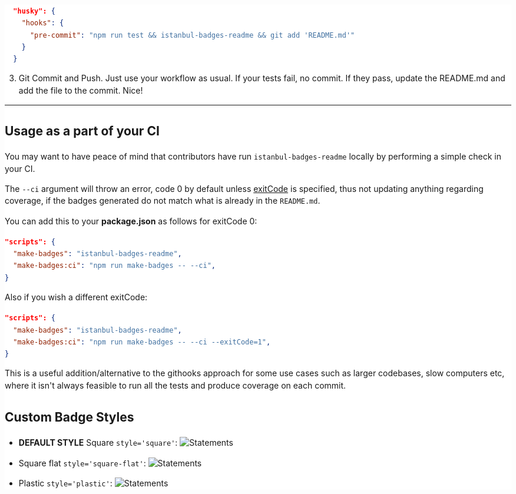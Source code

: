 ```json
  "husky": {
    "hooks": {
      "pre-commit": "npm run test && istanbul-badges-readme && git add 'README.md'"
    }
  }
```

3. Git Commit and Push. Just use your workflow as usual. If your tests fail, no commit. If they pass, update the README.md and add the file to the commit. Nice!

---

## Usage as a part of your CI

You may want to have peace of mind that contributors have run `istanbul-badges-readme` locally by performing a simple check in your CI.

The `--ci` argument will throw an error, code 0 by default unless [exitCode](#exit-code) is specified, thus not updating anything regarding coverage, if the badges generated do not match what is already in the `README.md`.

You can add this to your **package.json** as follows for exitCode 0:

```json
"scripts": {
  "make-badges": "istanbul-badges-readme",
  "make-badges:ci": "npm run make-badges -- --ci",
}
```

Also if you wish a different exitCode:

```json
"scripts": {
  "make-badges": "istanbul-badges-readme",
  "make-badges:ci": "npm run make-badges -- --ci --exitCode=1",
}
```

This is a useful addition/alternative to the githooks approach for some use cases such as larger codebases, slow computers etc, where it isn't always feasible to run all the tests and produce coverage on each commit.

## Custom Badge Styles

- **DEFAULT STYLE** Square `style='square'`:
  ![Statements](https://img.shields.io/badge/statements-100%25-brightgreen.svg?style=square)

- Square flat `style='square-flat'`:
  ![Statements](https://img.shields.io/badge/statements-100%25-brightgreen.svg?style=square-flat)

- Plastic `style='plastic'`:
  ![Statements](https://img.shields.io/badge/statements-100%25-brightgreen.svg?style=plastic)
